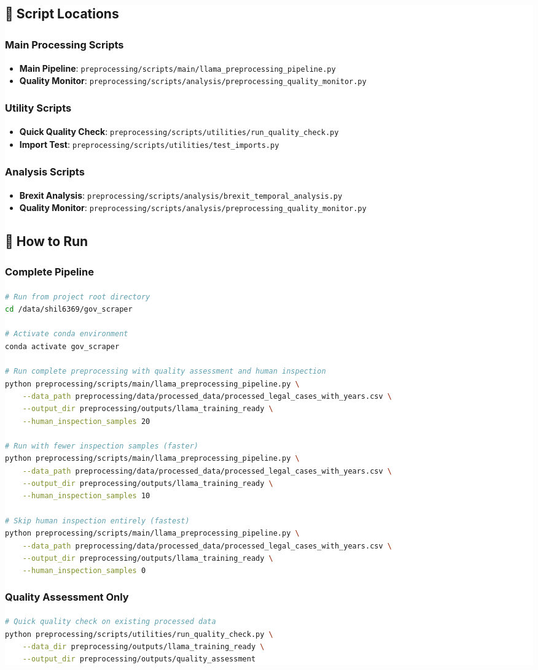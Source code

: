 ## 🔧 **Script Locations**

### **Main Processing Scripts**
- **Main Pipeline**: `preprocessing/scripts/main/llama_preprocessing_pipeline.py`
- **Quality Monitor**: `preprocessing/scripts/analysis/preprocessing_quality_monitor.py`

### **Utility Scripts**
- **Quick Quality Check**: `preprocessing/scripts/utilities/run_quality_check.py`
- **Import Test**: `preprocessing/scripts/utilities/test_imports.py`

### **Analysis Scripts**
- **Brexit Analysis**: `preprocessing/scripts/analysis/brexit_temporal_analysis.py`
- **Quality Monitor**: `preprocessing/scripts/analysis/preprocessing_quality_monitor.py`

## 🚀 **How to Run**

### **Complete Pipeline**
```bash
# Run from project root directory
cd /data/shil6369/gov_scraper

# Activate conda environment
conda activate gov_scraper

# Run complete preprocessing with quality assessment and human inspection
python preprocessing/scripts/main/llama_preprocessing_pipeline.py \
    --data_path preprocessing/data/processed_data/processed_legal_cases_with_years.csv \
    --output_dir preprocessing/outputs/llama_training_ready \
    --human_inspection_samples 20

# Run with fewer inspection samples (faster)
python preprocessing/scripts/main/llama_preprocessing_pipeline.py \
    --data_path preprocessing/data/processed_data/processed_legal_cases_with_years.csv \
    --output_dir preprocessing/outputs/llama_training_ready \
    --human_inspection_samples 10

# Skip human inspection entirely (fastest)
python preprocessing/scripts/main/llama_preprocessing_pipeline.py \
    --data_path preprocessing/data/processed_data/processed_legal_cases_with_years.csv \
    --output_dir preprocessing/outputs/llama_training_ready \
    --human_inspection_samples 0
```

### **Quality Assessment Only**
```bash
# Quick quality check on existing processed data
python preprocessing/scripts/utilities/run_quality_check.py \
    --data_dir preprocessing/outputs/llama_training_ready \
    --output_dir preprocessing/outputs/quality_assessment
```
